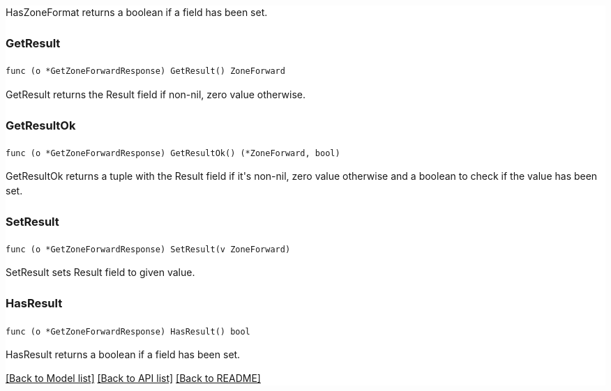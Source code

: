 HasZoneFormat returns a boolean if a field has been set.

### GetResult

`func (o *GetZoneForwardResponse) GetResult() ZoneForward`

GetResult returns the Result field if non-nil, zero value otherwise.

### GetResultOk

`func (o *GetZoneForwardResponse) GetResultOk() (*ZoneForward, bool)`

GetResultOk returns a tuple with the Result field if it's non-nil, zero value otherwise
and a boolean to check if the value has been set.

### SetResult

`func (o *GetZoneForwardResponse) SetResult(v ZoneForward)`

SetResult sets Result field to given value.

### HasResult

`func (o *GetZoneForwardResponse) HasResult() bool`

HasResult returns a boolean if a field has been set.


[[Back to Model list]](../README.md#documentation-for-models) [[Back to API list]](../README.md#documentation-for-api-endpoints) [[Back to README]](../README.md)


